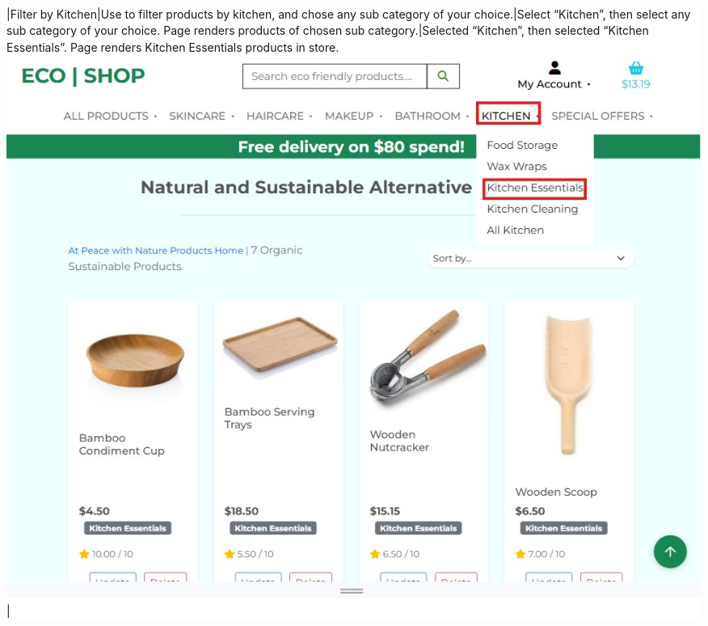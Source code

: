 |Filter by Kitchen|Use to filter products by kitchen, and chose any sub category of your choice.|Select “Kitchen”, then select any sub category of your choice. Page renders products of chosen sub category.|Selected “Kitchen”, then selected “Kitchen Essentials”. Page renders Kitchen Essentials products in store. ![kitchen-essentials-outcome](/static/images/readme_images/features-testing-images/kitchen-essentials-outcome.jpg)|